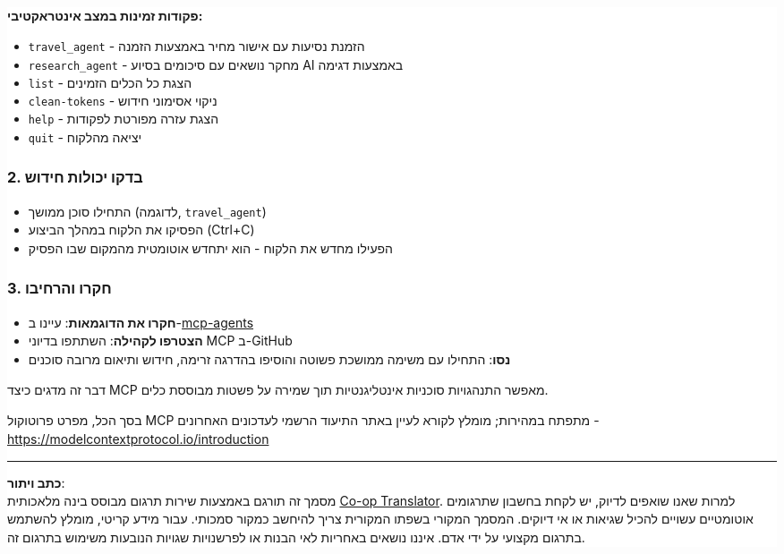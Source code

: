 **פקודות זמינות במצב אינטראקטיבי:**

- `travel_agent` - הזמנת נסיעות עם אישור מחיר באמצעות הזמנה
- `research_agent` - מחקר נושאים עם סיכומים בסיוע AI באמצעות דגימה
- `list` - הצגת כל הכלים הזמינים
- `clean-tokens` - ניקוי אסימוני חידוש
- `help` - הצגת עזרה מפורטת לפקודות
- `quit` - יציאה מהלקוח

### 2. בדקו יכולות חידוש

- התחילו סוכן ממושך (לדוגמה, `travel_agent`)
- הפסיקו את הלקוח במהלך הביצוע (Ctrl+C)
- הפעילו מחדש את הלקוח - הוא יתחדש אוטומטית מהמקום שבו הפסיק

### 3. חקרו והרחיבו

- **חקרו את הדוגמאות**: עיינו ב-[mcp-agents](https://github.com/victordibia/ai-tutorials/tree/main/MCP%20Agents)
- **הצטרפו לקהילה**: השתתפו בדיוני MCP ב-GitHub
- **נסו**: התחילו עם משימה ממושכת פשוטה והוסיפו בהדרגה זרימה, חידוש ותיאום מרובה סוכנים

דבר זה מדגים כיצד MCP מאפשר התנהגויות סוכניות אינטליגנטיות תוך שמירה על פשטות מבוססת כלים.

בסך הכל, מפרט פרוטוקול MCP מתפתח במהירות; מומלץ לקורא לעיין באתר התיעוד הרשמי לעדכונים האחרונים - https://modelcontextprotocol.io/introduction

---

**כתב ויתור**:  
מסמך זה תורגם באמצעות שירות תרגום מבוסס בינה מלאכותית [Co-op Translator](https://github.com/Azure/co-op-translator). למרות שאנו שואפים לדיוק, יש לקחת בחשבון שתרגומים אוטומטיים עשויים להכיל שגיאות או אי דיוקים. המסמך המקורי בשפתו המקורית צריך להיחשב כמקור סמכותי. עבור מידע קריטי, מומלץ להשתמש בתרגום מקצועי על ידי אדם. איננו נושאים באחריות לאי הבנות או לפרשנויות שגויות הנובעות משימוש בתרגום זה.